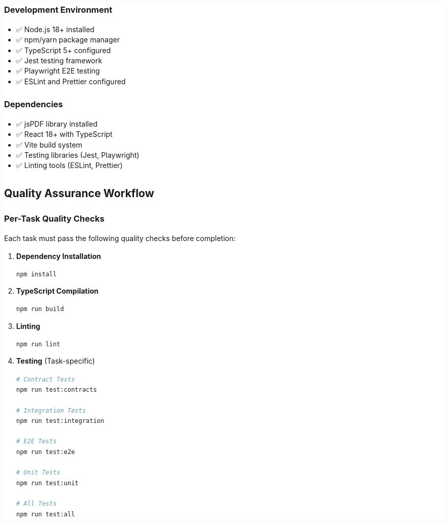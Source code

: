 ### Development Environment
- ✅ Node.js 18+ installed
- ✅ npm/yarn package manager
- ✅ TypeScript 5+ configured
- ✅ Jest testing framework
- ✅ Playwright E2E testing
- ✅ ESLint and Prettier configured

### Dependencies
- ✅ jsPDF library installed
- ✅ React 18+ with TypeScript
- ✅ Vite build system
- ✅ Testing libraries (Jest, Playwright)
- ✅ Linting tools (ESLint, Prettier)

## Quality Assurance Workflow

### Per-Task Quality Checks
Each task must pass the following quality checks before completion:

1. **Dependency Installation**
   ```bash
   npm install
   ```

2. **TypeScript Compilation**
   ```bash
   npm run build
   ```

3. **Linting**
   ```bash
   npm run lint
   ```

4. **Testing** (Task-specific)
   ```bash
   # Contract Tests
   npm run test:contracts
   
   # Integration Tests
   npm run test:integration
   
   # E2E Tests
   npm run test:e2e
   
   # Unit Tests
   npm run test:unit
   
   # All Tests
   npm run test:all
   ```
